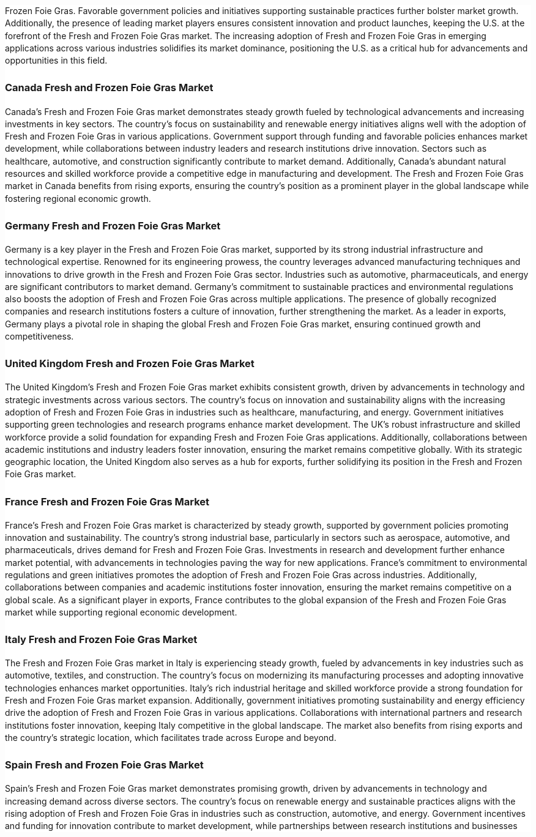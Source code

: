 Frozen Foie Gras. Favorable government policies and initiatives supporting sustainable practices further bolster market growth. Additionally, the presence of leading market players ensures consistent innovation and product launches, keeping the U.S. at the forefront of the Fresh and Frozen Foie Gras market. The increasing adoption of Fresh and Frozen Foie Gras in emerging applications across various industries solidifies its market dominance, positioning the U.S. as a critical hub for advancements and opportunities in this field.</p><h3>Canada Fresh and Frozen Foie Gras Market</h3><p>Canada&rsquo;s Fresh and Frozen Foie Gras market demonstrates steady growth fueled by technological advancements and increasing investments in key sectors. The country&rsquo;s focus on sustainability and renewable energy initiatives aligns well with the adoption of Fresh and Frozen Foie Gras in various applications. Government support through funding and favorable policies enhances market development, while collaborations between industry leaders and research institutions drive innovation. Sectors such as healthcare, automotive, and construction significantly contribute to market demand. Additionally, Canada&rsquo;s abundant natural resources and skilled workforce provide a competitive edge in manufacturing and development. The Fresh and Frozen Foie Gras market in Canada benefits from rising exports, ensuring the country&rsquo;s position as a prominent player in the global landscape while fostering regional economic growth.</p><h3>Germany Fresh and Frozen Foie Gras Market</h3><p>Germany is a key player in the Fresh and Frozen Foie Gras market, supported by its strong industrial infrastructure and technological expertise. Renowned for its engineering prowess, the country leverages advanced manufacturing techniques and innovations to drive growth in the Fresh and Frozen Foie Gras sector. Industries such as automotive, pharmaceuticals, and energy are significant contributors to market demand. Germany&rsquo;s commitment to sustainable practices and environmental regulations also boosts the adoption of Fresh and Frozen Foie Gras across multiple applications. The presence of globally recognized companies and research institutions fosters a culture of innovation, further strengthening the market. As a leader in exports, Germany plays a pivotal role in shaping the global Fresh and Frozen Foie Gras market, ensuring continued growth and competitiveness.</p><h3>United Kingdom Fresh and Frozen Foie Gras Market</h3><p>The United Kingdom&rsquo;s Fresh and Frozen Foie Gras market exhibits consistent growth, driven by advancements in technology and strategic investments across various sectors. The country&rsquo;s focus on innovation and sustainability aligns with the increasing adoption of Fresh and Frozen Foie Gras in industries such as healthcare, manufacturing, and energy. Government initiatives supporting green technologies and research programs enhance market development. The UK&rsquo;s robust infrastructure and skilled workforce provide a solid foundation for expanding Fresh and Frozen Foie Gras applications. Additionally, collaborations between academic institutions and industry leaders foster innovation, ensuring the market remains competitive globally. With its strategic geographic location, the United Kingdom also serves as a hub for exports, further solidifying its position in the Fresh and Frozen Foie Gras market.</p><h3>France Fresh and Frozen Foie Gras Market</h3><p>France&rsquo;s Fresh and Frozen Foie Gras market is characterized by steady growth, supported by government policies promoting innovation and sustainability. The country&rsquo;s strong industrial base, particularly in sectors such as aerospace, automotive, and pharmaceuticals, drives demand for Fresh and Frozen Foie Gras. Investments in research and development further enhance market potential, with advancements in technologies paving the way for new applications. France&rsquo;s commitment to environmental regulations and green initiatives promotes the adoption of Fresh and Frozen Foie Gras across industries. Additionally, collaborations between companies and academic institutions foster innovation, ensuring the market remains competitive on a global scale. As a significant player in exports, France contributes to the global expansion of the Fresh and Frozen Foie Gras market while supporting regional economic development.</p><h3>Italy Fresh and Frozen Foie Gras Market</h3><p>The Fresh and Frozen Foie Gras market in Italy is experiencing steady growth, fueled by advancements in key industries such as automotive, textiles, and construction. The country&rsquo;s focus on modernizing its manufacturing processes and adopting innovative technologies enhances market opportunities. Italy&rsquo;s rich industrial heritage and skilled workforce provide a strong foundation for Fresh and Frozen Foie Gras market expansion. Additionally, government initiatives promoting sustainability and energy efficiency drive the adoption of Fresh and Frozen Foie Gras in various applications. Collaborations with international partners and research institutions foster innovation, keeping Italy competitive in the global landscape. The market also benefits from rising exports and the country&rsquo;s strategic location, which facilitates trade across Europe and beyond.</p><h3>Spain Fresh and Frozen Foie Gras Market</h3><p>Spain&rsquo;s Fresh and Frozen Foie Gras market demonstrates promising growth, driven by advancements in technology and increasing demand across diverse sectors. The country&rsquo;s focus on renewable energy and sustainable practices aligns with the rising adoption of Fresh and Frozen Foie Gras in industries such as construction, automotive, and energy. Government incentives and funding for innovation contribute to market development, while partnerships between research institutions and businesses